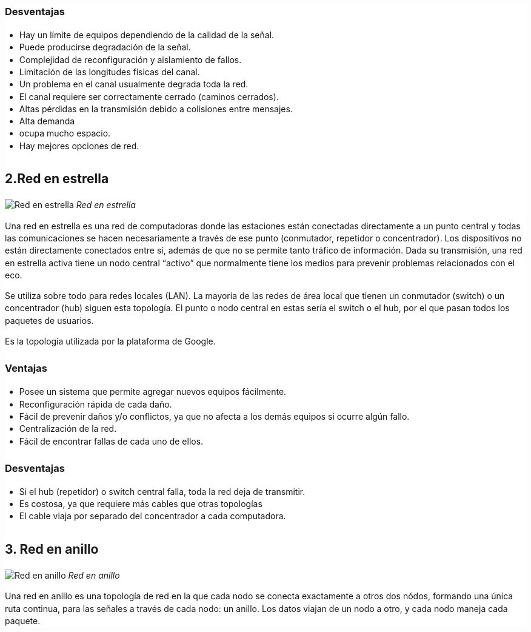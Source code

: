 ### Desventajas
- Hay un límite de equipos dependiendo de la calidad de la señal.
- Puede producirse degradación de la señal.
- Complejidad de reconfiguración y aislamiento de fallos.
- Limitación de las longitudes físicas del canal.
- Un problema en el canal usualmente degrada toda la red.
- El canal requiere ser correctamente cerrado (caminos cerrados).
- Altas pérdidas en la transmisión debido a colisiones entre mensajes.
- Alta demanda
- ocupa mucho espacio.
- Hay mejores opciones de red.

## 2.Red en estrella

![Red en estrella](topologia-de-red-en-estrella-2022.webp)
_Red en estrella_

Una red en estrella es una red de computadoras donde las estaciones están conectadas directamente a un punto central y todas las comunicaciones se hacen necesariamente a través de ese punto (conmutador, repetidor o concentrador). Los dispositivos no están directamente conectados entre sí, además de que no se permite tanto tráfico de información. Dada su transmisión, una red en estrella activa tiene un nodo central “activo” que normalmente tiene los medios para prevenir problemas relacionados con el eco.

Se utiliza sobre todo para redes locales (LAN). La mayoría de las redes de área local que tienen un conmutador (switch) o un concentrador (hub) siguen esta topología. El punto o nodo central en estas sería el switch o el hub, por el que pasan todos los paquetes de usuarios.

Es la topología utilizada por la plataforma de Google.

### Ventajas
- Posee un sistema que permite agregar nuevos equipos fácilmente.
- Reconfiguración rápida de cada daño.
- Fácil de prevenir daños y/o conflictos, ya que no afecta a los demás equipos si ocurre algún fallo.
- Centralización de la red.
- Fácil de encontrar fallas de cada uno de ellos.

### Desventajas
- Si el hub (repetidor) o switch central falla, toda la red deja de transmitir.
- Es costosa, ya que requiere más cables que otras topologías
- El cable viaja por separado del concentrador a cada computadora.

## 3. Red en anillo

![Red en anillo](topologia-de-red-en-anillo.webp)
_Red en anillo_

Una red en anillo es una topología de red en la que cada nodo se conecta exactamente a otros dos nódos, formando una única ruta continua, para las señales a través de cada nodo: un anillo. Los datos viajan de un nodo a otro, y cada nodo maneja cada paquete.

